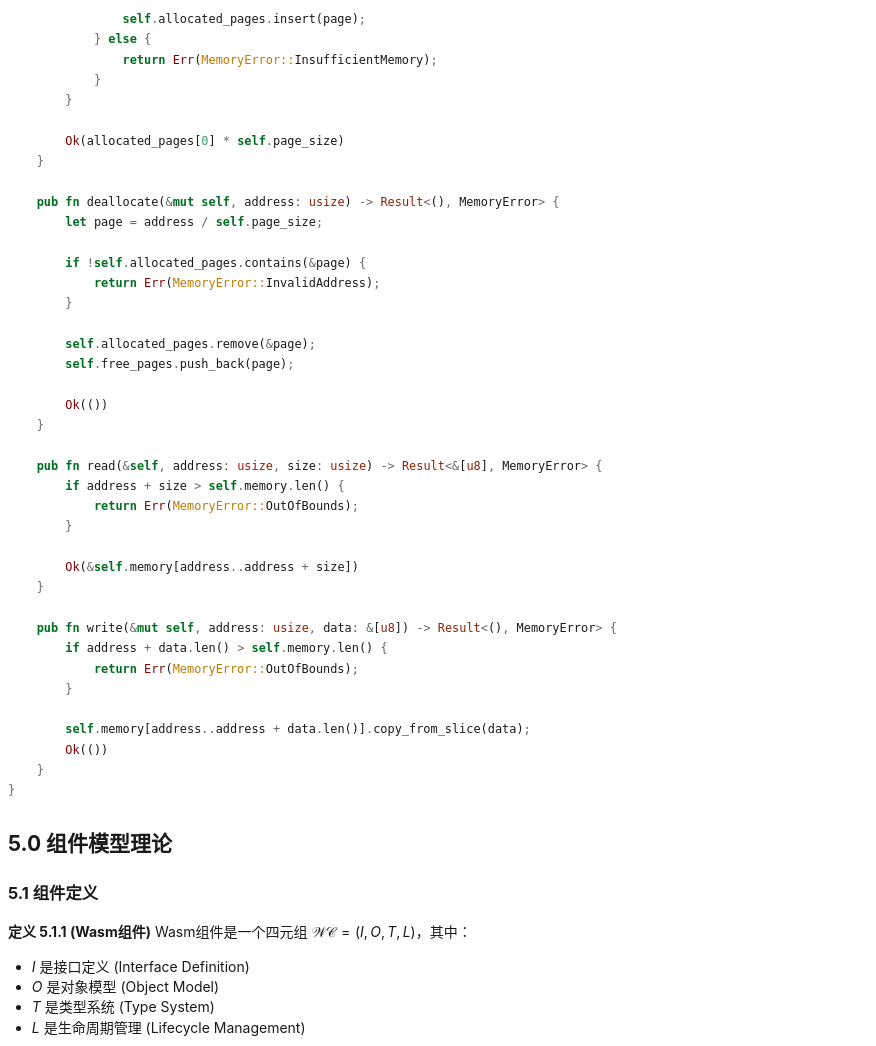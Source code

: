 ```rust
                self.allocated_pages.insert(page);
            } else {
                return Err(MemoryError::InsufficientMemory);
            }
        }
        
        Ok(allocated_pages[0] * self.page_size)
    }
    
    pub fn deallocate(&mut self, address: usize) -> Result<(), MemoryError> {
        let page = address / self.page_size;
        
        if !self.allocated_pages.contains(&page) {
            return Err(MemoryError::InvalidAddress);
        }
        
        self.allocated_pages.remove(&page);
        self.free_pages.push_back(page);
        
        Ok(())
    }
    
    pub fn read(&self, address: usize, size: usize) -> Result<&[u8], MemoryError> {
        if address + size > self.memory.len() {
            return Err(MemoryError::OutOfBounds);
        }
        
        Ok(&self.memory[address..address + size])
    }
    
    pub fn write(&mut self, address: usize, data: &[u8]) -> Result<(), MemoryError> {
        if address + data.len() > self.memory.len() {
            return Err(MemoryError::OutOfBounds);
        }
        
        self.memory[address..address + data.len()].copy_from_slice(data);
        Ok(())
    }
}
```

## 5.0 组件模型理论

### 5.1 组件定义

**定义 5.1.1 (Wasm组件)**
Wasm组件是一个四元组 $\mathcal{WC} = (I, O, T, L)$，其中：

- $I$ 是接口定义 (Interface Definition)
- $O$ 是对象模型 (Object Model)
- $T$ 是类型系统 (Type System)
- $L$ 是生命周期管理 (Lifecycle Management)
